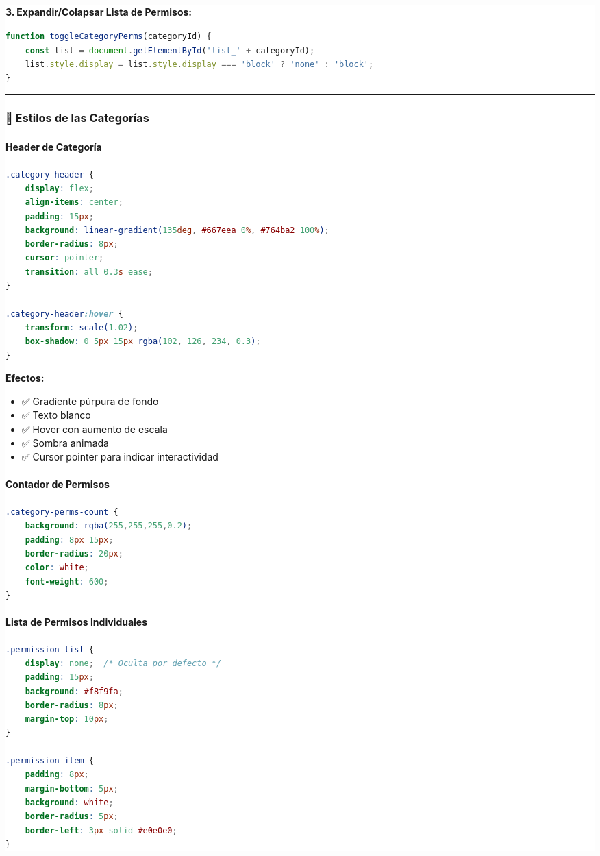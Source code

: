 **3. Expandir/Colapsar Lista de Permisos:**
```javascript
function toggleCategoryPerms(categoryId) {
    const list = document.getElementById('list_' + categoryId);
    list.style.display = list.style.display === 'block' ? 'none' : 'block';
}
```

---

### 🎨 Estilos de las Categorías

#### **Header de Categoría**
```css
.category-header {
    display: flex;
    align-items: center;
    padding: 15px;
    background: linear-gradient(135deg, #667eea 0%, #764ba2 100%);
    border-radius: 8px;
    cursor: pointer;
    transition: all 0.3s ease;
}

.category-header:hover {
    transform: scale(1.02);
    box-shadow: 0 5px 15px rgba(102, 126, 234, 0.3);
}
```

**Efectos:**
- ✅ Gradiente púrpura de fondo
- ✅ Texto blanco
- ✅ Hover con aumento de escala
- ✅ Sombra animada
- ✅ Cursor pointer para indicar interactividad

#### **Contador de Permisos**
```css
.category-perms-count {
    background: rgba(255,255,255,0.2);
    padding: 8px 15px;
    border-radius: 20px;
    color: white;
    font-weight: 600;
}
```

#### **Lista de Permisos Individuales**
```css
.permission-list {
    display: none;  /* Oculta por defecto */
    padding: 15px;
    background: #f8f9fa;
    border-radius: 8px;
    margin-top: 10px;
}

.permission-item {
    padding: 8px;
    margin-bottom: 5px;
    background: white;
    border-radius: 5px;
    border-left: 3px solid #e0e0e0;
}

```